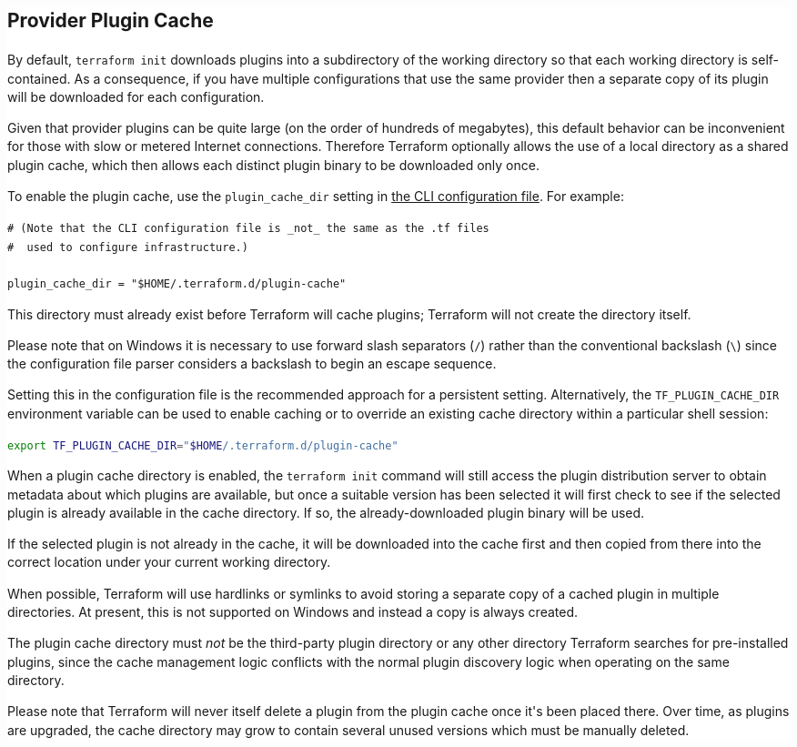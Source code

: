 ## Provider Plugin Cache

By default, `terraform init` downloads plugins into a subdirectory of the
working directory so that each working directory is self-contained. As a
consequence, if you have multiple configurations that use the same provider
then a separate copy of its plugin will be downloaded for each configuration.

Given that provider plugins can be quite large (on the order of hundreds of
megabytes), this default behavior can be inconvenient for those with slow
or metered Internet connections. Therefore Terraform optionally allows the
use of a local directory as a shared plugin cache, which then allows each
distinct plugin binary to be downloaded only once.

To enable the plugin cache, use the `plugin_cache_dir` setting in
[the CLI configuration file](/docs/commands/cli-config.html).
For example:

```hcl
# (Note that the CLI configuration file is _not_ the same as the .tf files
#  used to configure infrastructure.)

plugin_cache_dir = "$HOME/.terraform.d/plugin-cache"
```

This directory must already exist before Terraform will cache plugins;
Terraform will not create the directory itself.

Please note that on Windows it is necessary to use forward slash separators
(`/`) rather than the conventional backslash (`\`) since the configuration
file parser considers a backslash to begin an escape sequence.

Setting this in the configuration file is the recommended approach for a
persistent setting. Alternatively, the `TF_PLUGIN_CACHE_DIR` environment
variable can be used to enable caching or to override an existing cache
directory within a particular shell session:

```bash
export TF_PLUGIN_CACHE_DIR="$HOME/.terraform.d/plugin-cache"
```

When a plugin cache directory is enabled, the `terraform init` command will
still access the plugin distribution server to obtain metadata about which
plugins are available, but once a suitable version has been selected it will
first check to see if the selected plugin is already available in the cache
directory. If so, the already-downloaded plugin binary will be used.

If the selected plugin is not already in the cache, it will be downloaded
into the cache first and then copied from there into the correct location
under your current working directory.

When possible, Terraform will use hardlinks or symlinks to avoid storing
a separate copy of a cached plugin in multiple directories. At present, this
is not supported on Windows and instead a copy is always created.

The plugin cache directory must _not_ be the third-party plugin directory
or any other directory Terraform searches for pre-installed plugins, since
the cache management logic conflicts with the normal plugin discovery logic
when operating on the same directory.

Please note that Terraform will never itself delete a plugin from the
plugin cache once it's been placed there. Over time, as plugins are upgraded,
the cache directory may grow to contain several unused versions which must be
manually deleted.
